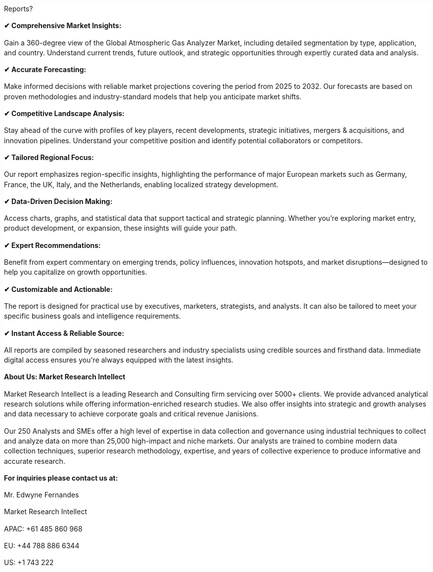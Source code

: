 Reports?</h2><p><strong>✔ Comprehensive Market Insights:</strong></p><p>Gain a 360-degree view of the Global Atmospheric Gas Analyzer Market, including detailed segmentation by type, application, and country. Understand current trends, future outlook, and strategic opportunities through expertly curated data and analysis.</p><p><strong>✔ Accurate Forecasting:</strong></p><p>Make informed decisions with reliable market projections covering the period from 2025 to 2032. Our forecasts are based on proven methodologies and industry-standard models that help you anticipate market shifts.</p><p><strong>✔ Competitive Landscape Analysis:</strong></p><p>Stay ahead of the curve with profiles of key players, recent developments, strategic initiatives, mergers &amp; acquisitions, and innovation pipelines. Understand your competitive position and identify potential collaborators or competitors.</p><p><strong>✔ Tailored Regional Focus:</strong></p><p>Our report emphasizes region-specific insights, highlighting the performance of major European markets such as Germany, France, the UK, Italy, and the Netherlands, enabling localized strategy development.</p><p><strong>✔ Data-Driven Decision Making:</strong></p><p>Access charts, graphs, and statistical data that support tactical and strategic planning. Whether you&rsquo;re exploring market entry, product development, or expansion, these insights will guide your path.</p><p><strong>✔ Expert Recommendations:</strong></p><p>Benefit from expert commentary on emerging trends, policy influences, innovation hotspots, and market disruptions&mdash;designed to help you capitalize on growth opportunities.</p><p><strong>✔ Customizable and Actionable:</strong></p><p>The report is designed for practical use by executives, marketers, strategists, and analysts. It can also be tailored to meet your specific business goals and intelligence requirements.</p><p><strong>✔ Instant Access &amp; Reliable Source:</strong></p><p>All reports are compiled by seasoned researchers and industry specialists using credible sources and firsthand data. Immediate digital access ensures you're always equipped with the latest insights.</p><p><strong><span class="font-[700]">About Us: Market Research Intellect</span></strong></p><p><span class="">Market Research Intellect is a leading Research and Consulting firm servicing over 5000+ clients. We provide advanced analytical research solutions while offering information-enriched research studies.&nbsp;</span>We also offer insights into strategic and growth analyses and data necessary to achieve corporate goals and critical revenue Janisions.</p><p><span class="">Our 250 Analysts and SMEs offer a high level of expertise in data collection and governance using industrial techniques to collect and analyze data on more than 25,000 high-impact and niche markets. Our analysts are trained to combine modern data collection techniques, superior research methodology, expertise, and years of collective experience to produce informative and accurate research.</span></p><p><strong>For inquiries please contact us at:</strong></p><p>Mr. Edwyne Fernandes</p><p>Market Research Intellect</p><p>APAC: +61 485 860 968</p><p>EU: +44 788 886 6344</p><p>US: +1 743 222